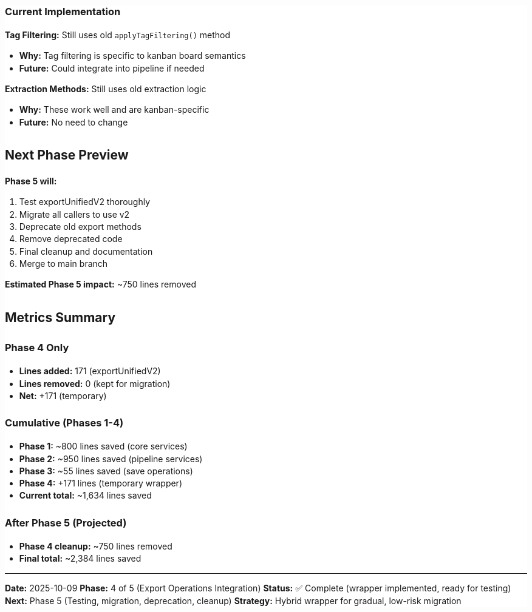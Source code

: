 ### Current Implementation

**Tag Filtering:** Still uses old `applyTagFiltering()` method
- **Why:** Tag filtering is specific to kanban board semantics
- **Future:** Could integrate into pipeline if needed

**Extraction Methods:** Still uses old extraction logic
- **Why:** These work well and are kanban-specific
- **Future:** No need to change

## Next Phase Preview

**Phase 5 will:**
1. Test exportUnifiedV2 thoroughly
2. Migrate all callers to use v2
3. Deprecate old export methods
4. Remove deprecated code
5. Final cleanup and documentation
6. Merge to main branch

**Estimated Phase 5 impact:** ~750 lines removed

## Metrics Summary

### Phase 4 Only
- **Lines added:** 171 (exportUnifiedV2)
- **Lines removed:** 0 (kept for migration)
- **Net:** +171 (temporary)

### Cumulative (Phases 1-4)
- **Phase 1:** ~800 lines saved (core services)
- **Phase 2:** ~950 lines saved (pipeline services)
- **Phase 3:** ~55 lines saved (save operations)
- **Phase 4:** +171 lines (temporary wrapper)
- **Current total:** ~1,634 lines saved

### After Phase 5 (Projected)
- **Phase 4 cleanup:** ~750 lines removed
- **Final total:** ~2,384 lines saved

---

**Date:** 2025-10-09
**Phase:** 4 of 5 (Export Operations Integration)
**Status:** ✅ Complete (wrapper implemented, ready for testing)
**Next:** Phase 5 (Testing, migration, deprecation, cleanup)
**Strategy:** Hybrid wrapper for gradual, low-risk migration
